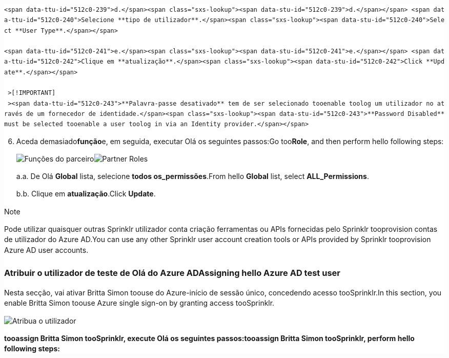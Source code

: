     <span data-ttu-id="512c0-239">d.</span><span class="sxs-lookup"><span data-stu-id="512c0-239">d.</span></span> <span data-ttu-id="512c0-240">Selecione **tipo de utilizador**.</span><span class="sxs-lookup"><span data-stu-id="512c0-240">Select **User Type**.</span></span>

    <span data-ttu-id="512c0-241">e.</span><span class="sxs-lookup"><span data-stu-id="512c0-241">e.</span></span> <span data-ttu-id="512c0-242">Clique em **atualização**.</span><span class="sxs-lookup"><span data-stu-id="512c0-242">Click **Update**.</span></span>
   
     >[!IMPORTANT]
     ><span data-ttu-id="512c0-243">**Palavra-passe desativado** tem de ser selecionado tooenable toolog um utilizador no através de um fornecedor de identidade.</span><span class="sxs-lookup"><span data-stu-id="512c0-243">**Password Disabled** must be selected tooenable a user toolog in via an Identity provider.</span></span> 
     
6. <span data-ttu-id="512c0-244">Aceda demasiado**função**e, em seguida, executar Olá os seguintes passos:</span><span class="sxs-lookup"><span data-stu-id="512c0-244">Go too**Role**, and then perform hello following steps:</span></span>
   
    <span data-ttu-id="512c0-245">![Funções do parceiro](./media/active-directory-saas-sprinklr-tutorial/ic782917.png "funções do parceiro")</span><span class="sxs-lookup"><span data-stu-id="512c0-245">![Partner Roles](./media/active-directory-saas-sprinklr-tutorial/ic782917.png "Partner Roles")</span></span>

    <span data-ttu-id="512c0-246">a.</span><span class="sxs-lookup"><span data-stu-id="512c0-246">a.</span></span> <span data-ttu-id="512c0-247">De Olá **Global** lista, selecione **todos os\_permissões**.</span><span class="sxs-lookup"><span data-stu-id="512c0-247">From hello **Global** list, select **ALL\_Permissions**.</span></span>  

    <span data-ttu-id="512c0-248">b.</span><span class="sxs-lookup"><span data-stu-id="512c0-248">b.</span></span> <span data-ttu-id="512c0-249">Clique em **atualização**.</span><span class="sxs-lookup"><span data-stu-id="512c0-249">Click **Update**.</span></span>

>[!NOTE]
><span data-ttu-id="512c0-250">Pode utilizar quaisquer outras Sprinklr utilizador conta criação ferramentas ou APIs fornecidas pelo Sprinklr tooprovision contas de utilizador do Azure AD.</span><span class="sxs-lookup"><span data-stu-id="512c0-250">You can use any other Sprinklr user account creation tools or APIs provided by Sprinklr tooprovision Azure AD user accounts.</span></span> 

### <a name="assigning-hello-azure-ad-test-user"></a><span data-ttu-id="512c0-251">Atribuir o utilizador de teste de Olá do Azure AD</span><span class="sxs-lookup"><span data-stu-id="512c0-251">Assigning hello Azure AD test user</span></span>

<span data-ttu-id="512c0-252">Nesta secção, vai ativar Britta Simon toouse do Azure-início de sessão único, concedendo acesso tooSprinklr.</span><span class="sxs-lookup"><span data-stu-id="512c0-252">In this section, you enable Britta Simon toouse Azure single sign-on by granting access tooSprinklr.</span></span>

![Atribua o utilizador][200] 

<span data-ttu-id="512c0-254">**tooassign Britta Simon tooSprinklr, execute Olá os seguintes passos:**</span><span class="sxs-lookup"><span data-stu-id="512c0-254">**tooassign Britta Simon tooSprinklr, perform hello following steps:**</span></span>


[1]: ./media/active-directory-saas-sprinklr-tutorial/tutorial_general_01.png
[2]: ./media/active-directory-saas-sprinklr-tutorial/tutorial_general_02.png
[3]: ./media/active-directory-saas-sprinklr-tutorial/tutorial_general_03.png
[4]: ./media/active-directory-saas-sprinklr-tutorial/tutorial_general_04.png
[100]: ./media/active-directory-saas-sprinklr-tutorial/tutorial_general_100.png
[200]: ./media/active-directory-saas-sprinklr-tutorial/tutorial_general_200.png
[201]: ./media/active-directory-saas-sprinklr-tutorial/tutorial_general_201.png
[202]: ./media/active-directory-saas-sprinklr-tutorial/tutorial_general_202.png
[203]: ./media/active-directory-saas-sprinklr-tutorial/tutorial_general_203.png